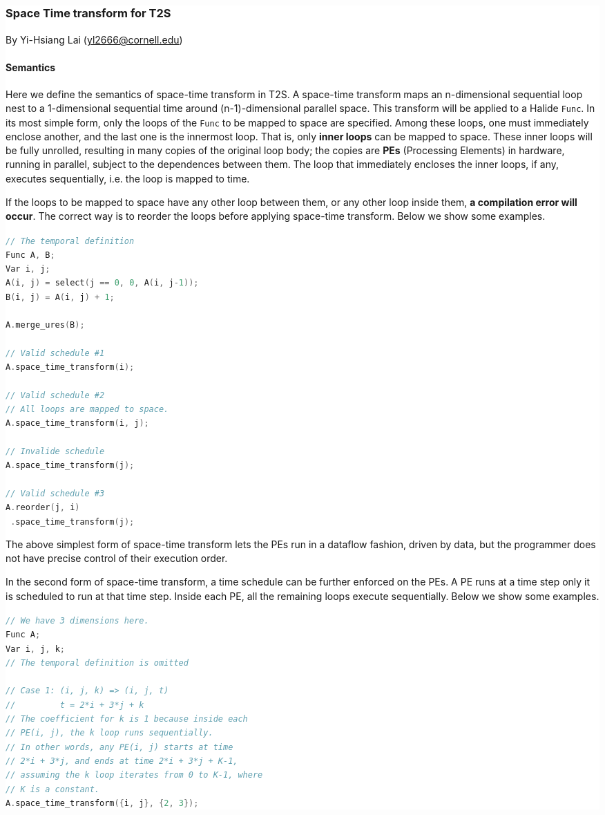### Space Time transform for T2S

By Yi-Hsiang Lai (yl2666@cornell.edu)

#### Semantics

Here we define the semantics of space-time transform in T2S. A space-time transform maps an n-dimensional sequential loop nest to a 1-dimensional sequential time around (n-1)-dimensional parallel space. This transform will be applied to a Halide `Func`. In its most simple form, only the loops of the `Func` to be mapped to space are specified. Among these  loops, one must immediately enclose another, and the last one is the innermost loop. That is, only **inner loops** can be mapped to space. These inner loops will be fully unrolled, resulting in many copies of the original loop body; the copies are **PEs** (Processing Elements) in hardware, running in parallel, subject to the dependences between them. The loop that immediately encloses the inner loops, if any, executes sequentially, i.e. the loop is mapped to time. 

If the loops to be mapped to space have any other loop between them, or any other loop inside them, **a compilation error will occur**. The correct way is to reorder the loops before applying space-time transform. Below we show some examples.

```c++
// The temporal definition
Func A, B;
Var i, j;
A(i, j) = select(j == 0, 0, A(i, j-1));
B(i, j) = A(i, j) + 1;

A.merge_ures(B);

// Valid schedule #1
A.space_time_transform(i);

// Valid schedule #2
// All loops are mapped to space.
A.space_time_transform(i, j);

// Invalide schedule
A.space_time_transform(j);

// Valid schedule #3
A.reorder(j, i)
 .space_time_transform(j);
```
The above simplest form of space-time transform lets the PEs run in a dataflow fashion, driven by data, but the programmer does not have precise control of their execution order.

In the second form of space-time transform, a time schedule can be further enforced on the PEs. A PE runs at a time step only it is scheduled to run at that time step. Inside each PE, all the remaining loops execute sequentially. Below we show some examples.

```c++
// We have 3 dimensions here.
Func A;
Var i, j, k;
// The temporal definition is omitted

// Case 1: (i, j, k) => (i, j, t)
//         t = 2*i + 3*j + k
// The coefficient for k is 1 because inside each
// PE(i, j), the k loop runs sequentially. 
// In other words, any PE(i, j) starts at time
// 2*i + 3*j, and ends at time 2*i + 3*j + K-1,
// assuming the k loop iterates from 0 to K-1, where
// K is a constant.
A.space_time_transform({i, j}, {2, 3});

```